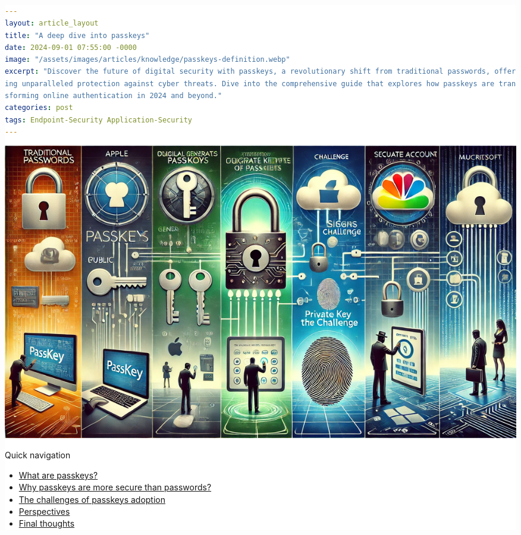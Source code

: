 ```yaml
---
layout: article_layout
title: "A deep dive into passkeys"
date: 2024-09-01 07:55:00 -0000
image: "/assets/images/articles/knowledge/passkeys-definition.webp"
excerpt: "Discover the future of digital security with passkeys, a revolutionary shift from traditional passwords, offering unparalleled protection against cyber threats. Dive into the comprehensive guide that explores how passkeys are transforming online authentication in 2024 and beyond."
categories: post
tags: Endpoint-Security Application-Security
---
```


![Illustrated by our virtual artist, contrasting a traditional padlock with a key (representing passwords) and a digital lock with a fingerprint or a keyless entry symbol (representing passkeys). The background could show a futuristic digital landscape, emphasizing the evolution from passwords to passkeys.](/assets/images/articles/knowledge/passkeys-definition.webp)

<div class="toc-container">
    <div class="toc-header">
        <i class="fas fa-bars"></i> Quick navigation
    </div>
    <ul class="toc-links">
        <li><i class="fas fa-angle-right"></i> <a href="#section1">What are passkeys?</a></li>
        <li><i class="fas fa-angle-right"></i> <a href="#section2">Why passkeys are more secure than passwords?</a></li>
        <li><i class="fas fa-angle-right"></i> <a href="#section3">The challenges of passkeys adoption</a></li>
        <li><i class="fas fa-angle-right"></i> <a href="#section4">Perspectives</a></li>
        <li><i class="fas fa-angle-right"></i> <a href="#section5">Final thoughts</a></li>
    </ul>
</div>
